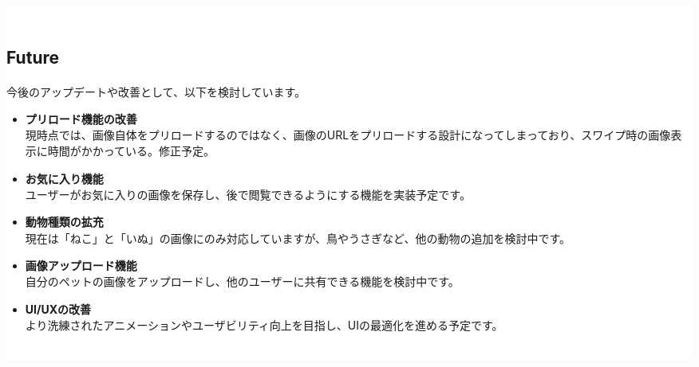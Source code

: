 <br />

## Future

今後のアップデートや改善として、以下を検討しています。
- **プリロード機能の改善**  
  現時点では、画像自体をプリロードするのではなく、画像のURLをプリロードする設計になってしまっており、スワイプ時の画像表示に時間がかかっている。修正予定。

- **お気に入り機能**  
  ユーザーがお気に入りの画像を保存し、後で閲覧できるようにする機能を実装予定です。

- **動物種類の拡充**  
  現在は「ねこ」と「いぬ」の画像にのみ対応していますが、鳥やうさぎなど、他の動物の追加を検討中です。

- **画像アップロード機能**  
  自分のペットの画像をアップロードし、他のユーザーに共有できる機能を検討中です。

- **UI/UXの改善**  
  より洗練されたアニメーションやユーザビリティ向上を目指し、UIの最適化を進める予定です。

<br />

